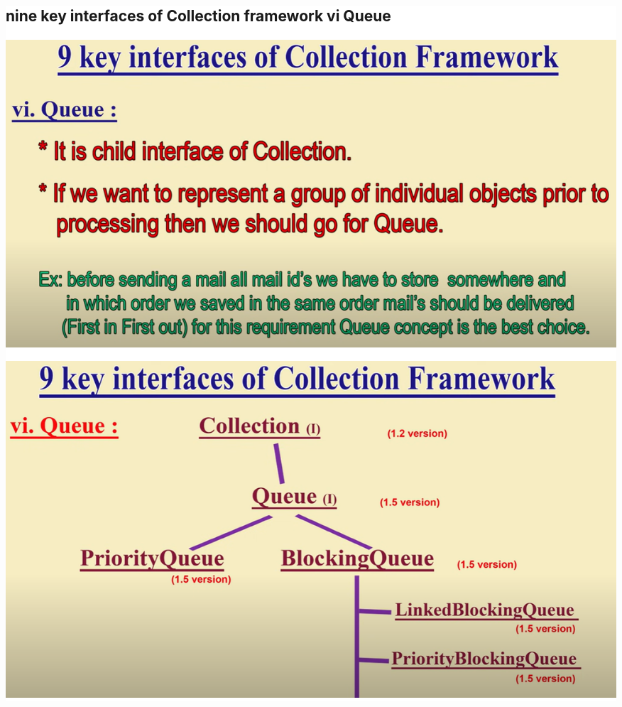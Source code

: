 ## nine key interfaces of Collection framework vi Queue

!["Queue"](./pictures/Queue.PNG)

!["Queue hierarchy"](./pictures/Queue_hierarchy.PNG)
